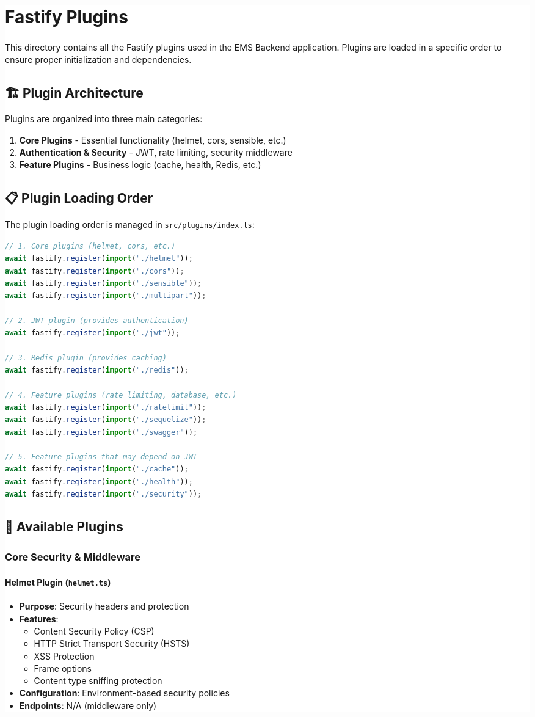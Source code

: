 # Fastify Plugins

This directory contains all the Fastify plugins used in the EMS Backend application. Plugins are loaded in a specific order to ensure proper initialization and dependencies.

## 🏗️ **Plugin Architecture**

Plugins are organized into three main categories:

1. **Core Plugins** - Essential functionality (helmet, cors, sensible, etc.)
2. **Authentication & Security** - JWT, rate limiting, security middleware
3. **Feature Plugins** - Business logic (cache, health, Redis, etc.)

## 📋 **Plugin Loading Order**

The plugin loading order is managed in `src/plugins/index.ts`:

```typescript
// 1. Core plugins (helmet, cors, etc.)
await fastify.register(import("./helmet"));
await fastify.register(import("./cors"));
await fastify.register(import("./sensible"));
await fastify.register(import("./multipart"));

// 2. JWT plugin (provides authentication)
await fastify.register(import("./jwt"));

// 3. Redis plugin (provides caching)
await fastify.register(import("./redis"));

// 4. Feature plugins (rate limiting, database, etc.)
await fastify.register(import("./ratelimit"));
await fastify.register(import("./sequelize"));
await fastify.register(import("./swagger"));

// 5. Feature plugins that may depend on JWT
await fastify.register(import("./cache"));
await fastify.register(import("./health"));
await fastify.register(import("./security"));
```

## 🔌 **Available Plugins**

### **Core Security & Middleware**

#### **Helmet Plugin** (`helmet.ts`)

- **Purpose**: Security headers and protection
- **Features**:
  - Content Security Policy (CSP)
  - HTTP Strict Transport Security (HSTS)
  - XSS Protection
  - Frame options
  - Content type sniffing protection
- **Configuration**: Environment-based security policies
- **Endpoints**: N/A (middleware only)
